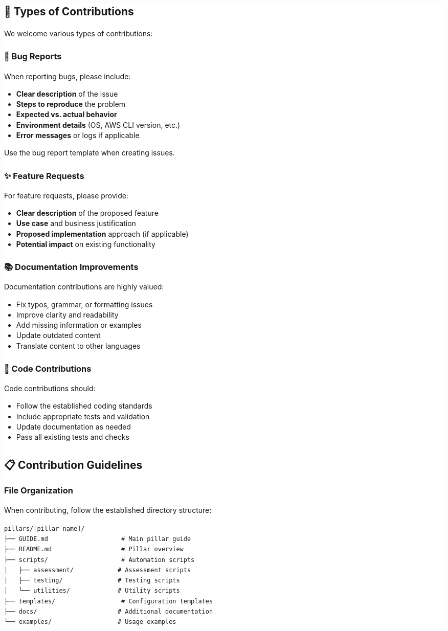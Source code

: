 ## 📝 Types of Contributions

We welcome various types of contributions:

### 🐛 Bug Reports

When reporting bugs, please include:

- **Clear description** of the issue
- **Steps to reproduce** the problem
- **Expected vs. actual behavior**
- **Environment details** (OS, AWS CLI version, etc.)
- **Error messages** or logs if applicable

Use the bug report template when creating issues.

### ✨ Feature Requests

For feature requests, please provide:

- **Clear description** of the proposed feature
- **Use case** and business justification
- **Proposed implementation** approach (if applicable)
- **Potential impact** on existing functionality

### 📚 Documentation Improvements

Documentation contributions are highly valued:

- Fix typos, grammar, or formatting issues
- Improve clarity and readability
- Add missing information or examples
- Update outdated content
- Translate content to other languages

### 🔧 Code Contributions

Code contributions should:

- Follow the established coding standards
- Include appropriate tests and validation
- Update documentation as needed
- Pass all existing tests and checks

## 📋 Contribution Guidelines

### File Organization

When contributing, follow the established directory structure:

```
pillars/[pillar-name]/
├── GUIDE.md                    # Main pillar guide
├── README.md                   # Pillar overview
├── scripts/                    # Automation scripts
│   ├── assessment/            # Assessment scripts
│   ├── testing/               # Testing scripts
│   └── utilities/             # Utility scripts
├── templates/                  # Configuration templates
├── docs/                      # Additional documentation
└── examples/                  # Usage examples
```
